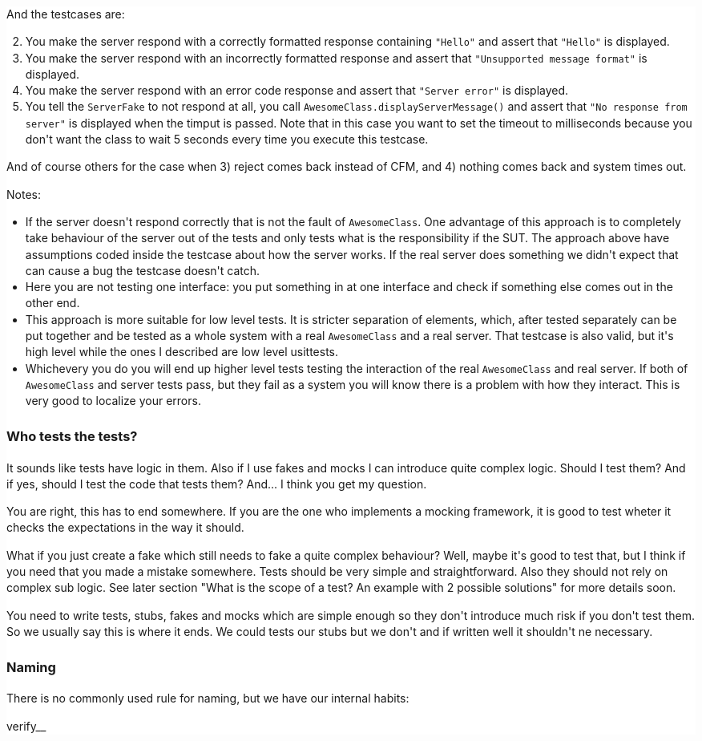 And the testcases are:

2. You make the server respond with a correctly formatted response containing `"Hello"` and assert that `"Hello"` is displayed.
2. You make the server respond with an incorrectly formatted response and assert that `"Unsupported message format"` is displayed.
3. You make the server respond with an error code response and assert that `"Server error"` is displayed.
4. You tell the `ServerFake` to not respond at all, you call `AwesomeClass.displayServerMessage()` and assert that `"No response from server"` is displayed when the timput is passed. Note that in this case you want to set the timeout to milliseconds because you don't want the class to wait 5 seconds every time you execute this testcase.

And of course others for the case when 3) reject comes back instead of CFM, and 4) nothing comes back and system times out.

Notes:
* If the server doesn't respond correctly that is not the fault of `AwesomeClass`. One advantage of this approach is to completely take behaviour of the server out of the tests and only tests what is the responsibility if the SUT. The approach above have assumptions coded inside the testcase about how the server works. If the real server does something we didn't expect that can cause a bug the testcase doesn't catch.
* Here you are not testing one interface: you put something in at one interface and check if something else comes out in the other end.
* This approach is more suitable for low level tests. It is stricter separation of elements, which, after tested separately can be put together and be tested as a whole system with a real `AwesomeClass` and a real server. That testcase is also valid, but it's high level while the ones I described are low level usittests.
* Whichevery you do you will end up higher level tests testing the interaction of the real `AwesomeClass` and real server. If both of `AwesomeClass` and server tests pass, but they fail as a system you will know there is a problem with how they interact. This is very good to localize your errors.

### Who tests the tests?

It sounds like tests have logic in them. Also if I use fakes and mocks I can introduce quite complex logic. Should I test them? And if yes, should I test the code that tests them? And... I think you get my question.

You are right, this has to end somewhere. If you are the one who implements a mocking framework, it is good to test wheter it checks the expectations in the way it should.

What if you just create a fake which still needs to fake a quite complex behaviour? Well, maybe it's good to test that, but I think if you need that you made a mistake somewhere. Tests should be very simple and straightforward. Also they should not rely on complex sub logic. See later section "What is the scope of a test? An example with 2 possible solutions" for more details soon.

You need to write tests, stubs, fakes and mocks which are simple enough so they don't introduce much risk if you don't test them. So we usually say this is where it ends. We could tests our stubs but we don't and if written well it shouldn't ne necessary.

### Naming

There is no commonly used rule for naming, but we have our internal habits:

verify_<function under test>_<GivenWhenThenShortly>
